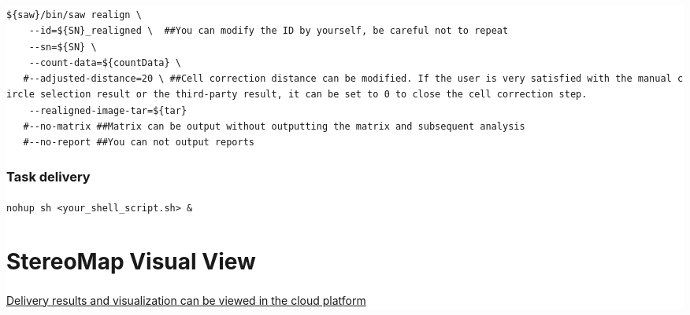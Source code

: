     ${saw}/bin/saw realign \
        --id=${SN}_realigned \  ##You can modify the ID by yourself, be careful not to repeat
        --sn=${SN} \
        --count-data=${countData} \
       #--adjusted-distance=20 \ ##Cell correction distance can be modified. If the user is very satisfied with the manual circle selection result or the third-party result, it can be set to 0 to close the cell correction step.
        --realigned-image-tar=${tar}
       #--no-matrix ##Matrix can be output without outputting the matrix and subsequent analysis
       #--no-report ##You can not output reports
    
    

### Task delivery

    nohup sh <your_shell_script.sh> &

# StereoMap Visual View

[Delivery results and visualization can be viewed in the cloud platform](https://cloud.stomics.tech/#/dashboard)

